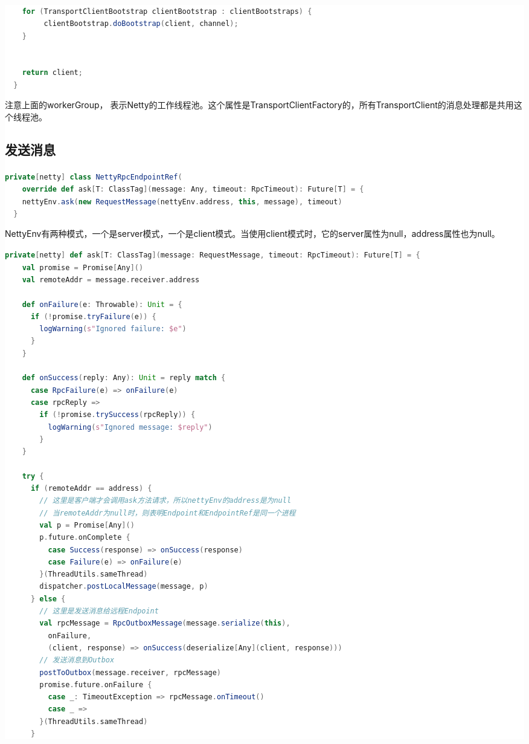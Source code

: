 ```java
    for (TransportClientBootstrap clientBootstrap : clientBootstraps) {
         clientBootstrap.doBootstrap(client, channel);
    }


    return client;
  }
```

注意上面的workerGroup， 表示Netty的工作线程池。这个属性是TransportClientFactory的，所有TransportClient的消息处理都是共用这个线程池。



## 发送消息 ##

```scala
private[netty] class NettyRpcEndpointRef(
    override def ask[T: ClassTag](message: Any, timeout: RpcTimeout): Future[T] = {
    nettyEnv.ask(new RequestMessage(nettyEnv.address, this, message), timeout)
  } 
```

NettyEnv有两种模式，一个是server模式，一个是client模式。当使用client模式时，它的server属性为null，address属性也为null。

```scala
private[netty] def ask[T: ClassTag](message: RequestMessage, timeout: RpcTimeout): Future[T] = {
    val promise = Promise[Any]()
    val remoteAddr = message.receiver.address

    def onFailure(e: Throwable): Unit = {
      if (!promise.tryFailure(e)) {
        logWarning(s"Ignored failure: $e")
      }
    }

    def onSuccess(reply: Any): Unit = reply match {
      case RpcFailure(e) => onFailure(e)
      case rpcReply =>
        if (!promise.trySuccess(rpcReply)) {
          logWarning(s"Ignored message: $reply")
        }
    }

    try {
      if (remoteAddr == address) {
        // 这里是客户端才会调用ask方法请求，所以nettyEnv的address是为null
        // 当remoteAddr为null时，则表明Endpoint和EndpointRef是同一个进程
        val p = Promise[Any]()
        p.future.onComplete {
          case Success(response) => onSuccess(response)
          case Failure(e) => onFailure(e)
        }(ThreadUtils.sameThread)
        dispatcher.postLocalMessage(message, p)
      } else {
        // 这里是发送消息给远程Endpoint
        val rpcMessage = RpcOutboxMessage(message.serialize(this),
          onFailure,
          (client, response) => onSuccess(deserialize[Any](client, response)))
        // 发送消息到Outbox
        postToOutbox(message.receiver, rpcMessage)
        promise.future.onFailure {
          case _: TimeoutException => rpcMessage.onTimeout()
          case _ =>
        }(ThreadUtils.sameThread)
      }

```